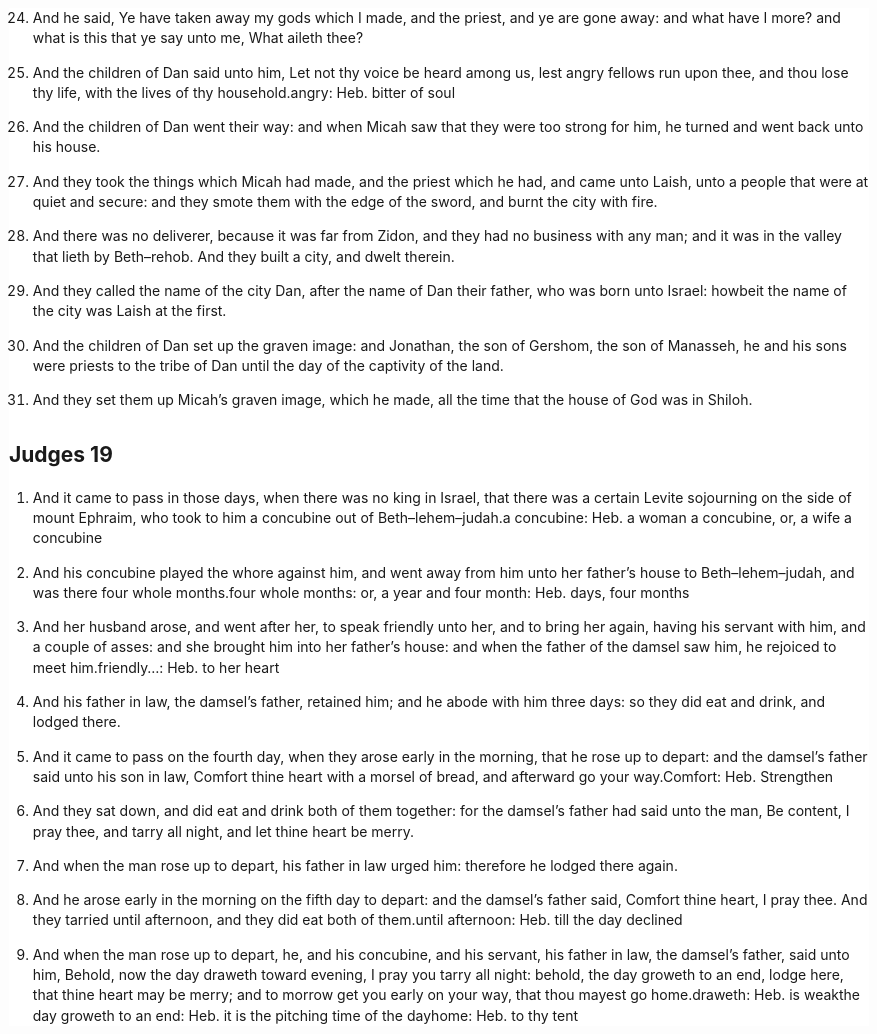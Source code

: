 24. And he said, Ye have taken away my gods which I made, and the priest, and ye are gone away: and what have I more? and what is this that ye say unto me, What aileth thee?

25. And the children of Dan said unto him, Let not thy voice be heard among us, lest angry fellows run upon thee, and thou lose thy life, with the lives of thy household.angry: Heb. bitter of soul

26. And the children of Dan went their way: and when Micah saw that they were too strong for him, he turned and went back unto his house.

27. And they took the things which Micah had made, and the priest which he had, and came unto Laish, unto a people that were at quiet and secure: and they smote them with the edge of the sword, and burnt the city with fire.

28. And there was no deliverer, because it was far from Zidon, and they had no business with any man; and it was in the valley that lieth by Beth–rehob. And they built a city, and dwelt therein.

29. And they called the name of the city Dan, after the name of Dan their father, who was born unto Israel: howbeit the name of the city was Laish at the first.

30. And the children of Dan set up the graven image: and Jonathan, the son of Gershom, the son of Manasseh, he and his sons were priests to the tribe of Dan until the day of the captivity of the land.

31. And they set them up Micah’s graven image, which he made, all the time that the house of God was in Shiloh. 

## Judges 19

1. And it came to pass in those days, when there was no king in Israel, that there was a certain Levite sojourning on the side of mount Ephraim, who took to him a concubine out of Beth–lehem–judah.a concubine: Heb. a woman a concubine, or, a wife a concubine

2. And his concubine played the whore against him, and went away from him unto her father’s house to Beth–lehem–judah, and was there four whole months.four whole months: or, a year and four month: Heb. days, four months

3. And her husband arose, and went after her, to speak friendly unto her, and to bring her again, having his servant with him, and a couple of asses: and she brought him into her father’s house: and when the father of the damsel saw him, he rejoiced to meet him.friendly…: Heb. to her heart

4. And his father in law, the damsel’s father, retained him; and he abode with him three days: so they did eat and drink, and lodged there.

5. And it came to pass on the fourth day, when they arose early in the morning, that he rose up to depart: and the damsel’s father said unto his son in law, Comfort thine heart with a morsel of bread, and afterward go your way.Comfort: Heb. Strengthen

6. And they sat down, and did eat and drink both of them together: for the damsel’s father had said unto the man, Be content, I pray thee, and tarry all night, and let thine heart be merry.

7. And when the man rose up to depart, his father in law urged him: therefore he lodged there again.

8. And he arose early in the morning on the fifth day to depart: and the damsel’s father said, Comfort thine heart, I pray thee. And they tarried until afternoon, and they did eat both of them.until afternoon: Heb. till the day declined

9. And when the man rose up to depart, he, and his concubine, and his servant, his father in law, the damsel’s father, said unto him, Behold, now the day draweth toward evening, I pray you tarry all night: behold, the day groweth to an end, lodge here, that thine heart may be merry; and to morrow get you early on your way, that thou mayest go home.draweth: Heb. is weakthe day groweth to an end: Heb. it is the pitching time of the dayhome: Heb. to thy tent
